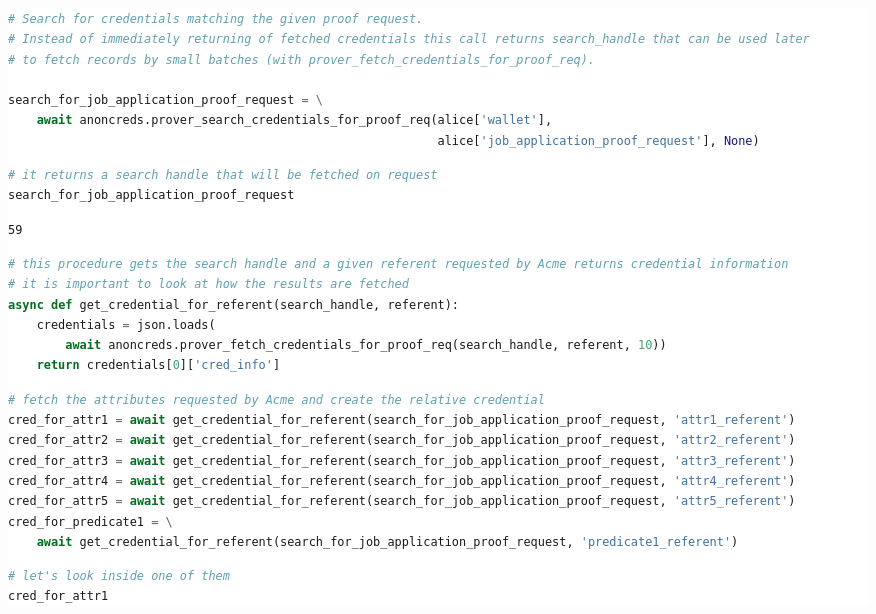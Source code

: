 ```python
# Search for credentials matching the given proof request.
# Instead of immediately returning of fetched credentials this call returns search_handle that can be used later
# to fetch records by small batches (with prover_fetch_credentials_for_proof_req).

search_for_job_application_proof_request = \
    await anoncreds.prover_search_credentials_for_proof_req(alice['wallet'],
                                                            alice['job_application_proof_request'], None)

```


```python
# it returns a search handle that will be fetched on request
search_for_job_application_proof_request
```




    59




```python
# this procedure gets the search handle and a given referent requested by Acme returns credential information
# it is important to look at how the results are fetched
async def get_credential_for_referent(search_handle, referent):
    credentials = json.loads(
        await anoncreds.prover_fetch_credentials_for_proof_req(search_handle, referent, 10))
    return credentials[0]['cred_info']
```


```python
# fetch the attributes requested by Acme and create the relative credential
cred_for_attr1 = await get_credential_for_referent(search_for_job_application_proof_request, 'attr1_referent')
cred_for_attr2 = await get_credential_for_referent(search_for_job_application_proof_request, 'attr2_referent')
cred_for_attr3 = await get_credential_for_referent(search_for_job_application_proof_request, 'attr3_referent')
cred_for_attr4 = await get_credential_for_referent(search_for_job_application_proof_request, 'attr4_referent')
cred_for_attr5 = await get_credential_for_referent(search_for_job_application_proof_request, 'attr5_referent')
cred_for_predicate1 = \
    await get_credential_for_referent(search_for_job_application_proof_request, 'predicate1_referent')

```


```python
# let's look inside one of them
cred_for_attr1
```
